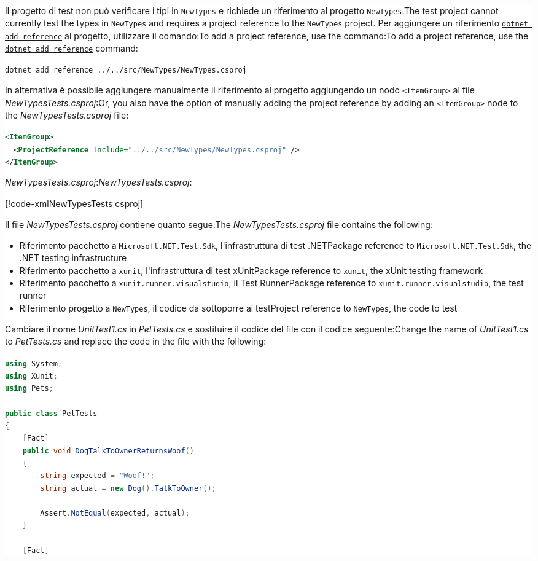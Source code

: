 <span data-ttu-id="1e1e5-144">Il progetto di test non può verificare i tipi in `NewTypes` e richiede un riferimento al progetto `NewTypes`.</span><span class="sxs-lookup"><span data-stu-id="1e1e5-144">The test project cannot currently test the types in `NewTypes` and requires a project reference to the `NewTypes` project.</span></span> <span data-ttu-id="1e1e5-145">Per aggiungere un riferimento [`dotnet add reference`](../tools/dotnet-add-reference.md) al progetto, utilizzare il comando:To add a project reference, use the command:</span><span class="sxs-lookup"><span data-stu-id="1e1e5-145">To add a project reference, use the [`dotnet add reference`](../tools/dotnet-add-reference.md) command:</span></span>

```dotnetcli
dotnet add reference ../../src/NewTypes/NewTypes.csproj
```

<span data-ttu-id="1e1e5-146">In alternativa è possibile aggiungere manualmente il riferimento al progetto aggiungendo un nodo `<ItemGroup>` al file *NewTypesTests.csproj*:</span><span class="sxs-lookup"><span data-stu-id="1e1e5-146">Or, you also have the option of manually adding the project reference by adding an `<ItemGroup>` node to the *NewTypesTests.csproj* file:</span></span>

```xml
<ItemGroup>
  <ProjectReference Include="../../src/NewTypes/NewTypes.csproj" />
</ItemGroup>
```

<span data-ttu-id="1e1e5-147">*NewTypesTests.csproj*:</span><span class="sxs-lookup"><span data-stu-id="1e1e5-147">*NewTypesTests.csproj*:</span></span>

[!code-xml[NewTypesTests csproj](../../../samples/snippets/core/tutorials/testing-with-cli/csharp/test/NewTypesTests/NewTypesTests.csproj)]

<span data-ttu-id="1e1e5-148">Il file *NewTypesTests.csproj* contiene quanto segue:</span><span class="sxs-lookup"><span data-stu-id="1e1e5-148">The *NewTypesTests.csproj* file contains the following:</span></span>

* <span data-ttu-id="1e1e5-149">Riferimento pacchetto a `Microsoft.NET.Test.Sdk`, l'infrastruttura di test .NET</span><span class="sxs-lookup"><span data-stu-id="1e1e5-149">Package reference to `Microsoft.NET.Test.Sdk`, the .NET testing infrastructure</span></span>
* <span data-ttu-id="1e1e5-150">Riferimento pacchetto a `xunit`, l'infrastruttura di test xUnit</span><span class="sxs-lookup"><span data-stu-id="1e1e5-150">Package reference to `xunit`, the xUnit testing framework</span></span>
* <span data-ttu-id="1e1e5-151">Riferimento pacchetto a `xunit.runner.visualstudio`, il Test Runner</span><span class="sxs-lookup"><span data-stu-id="1e1e5-151">Package reference to `xunit.runner.visualstudio`, the test runner</span></span>
* <span data-ttu-id="1e1e5-152">Riferimento progetto a `NewTypes`, il codice da sottoporre ai test</span><span class="sxs-lookup"><span data-stu-id="1e1e5-152">Project reference to `NewTypes`, the code to test</span></span>

<span data-ttu-id="1e1e5-153">Cambiare il nome *UnitTest1.cs* in *PetTests.cs* e sostituire il codice del file con il codice seguente:</span><span class="sxs-lookup"><span data-stu-id="1e1e5-153">Change the name of *UnitTest1.cs* to *PetTests.cs* and replace the code in the file with the following:</span></span>

```csharp
using System;
using Xunit;
using Pets;

public class PetTests
{
    [Fact]
    public void DogTalkToOwnerReturnsWoof()
    {
        string expected = "Woof!";
        string actual = new Dog().TalkToOwner();

        Assert.NotEqual(expected, actual);
    }

    [Fact]
```